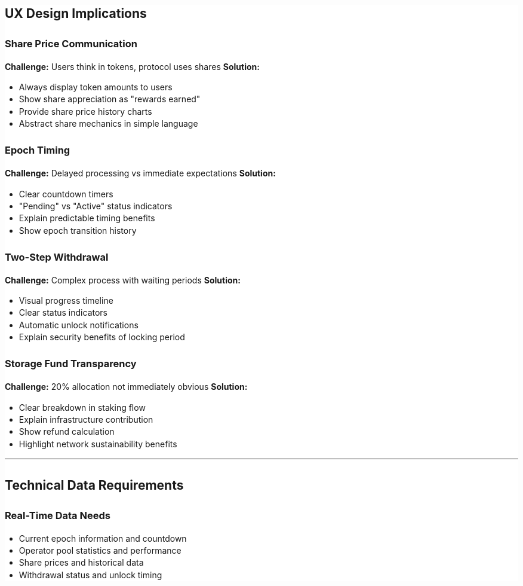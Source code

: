 
## UX Design Implications

### Share Price Communication

**Challenge:** Users think in tokens, protocol uses shares
**Solution:**

- Always display token amounts to users
- Show share appreciation as "rewards earned"
- Provide share price history charts
- Abstract share mechanics in simple language

### Epoch Timing

**Challenge:** Delayed processing vs immediate expectations
**Solution:**

- Clear countdown timers
- "Pending" vs "Active" status indicators
- Explain predictable timing benefits
- Show epoch transition history

### Two-Step Withdrawal

**Challenge:** Complex process with waiting periods
**Solution:**

- Visual progress timeline
- Clear status indicators
- Automatic unlock notifications
- Explain security benefits of locking period

### Storage Fund Transparency

**Challenge:** 20% allocation not immediately obvious
**Solution:**

- Clear breakdown in staking flow
- Explain infrastructure contribution
- Show refund calculation
- Highlight network sustainability benefits

---

## Technical Data Requirements

### Real-Time Data Needs

- Current epoch information and countdown
- Operator pool statistics and performance
- Share prices and historical data
- Withdrawal status and unlock timing
